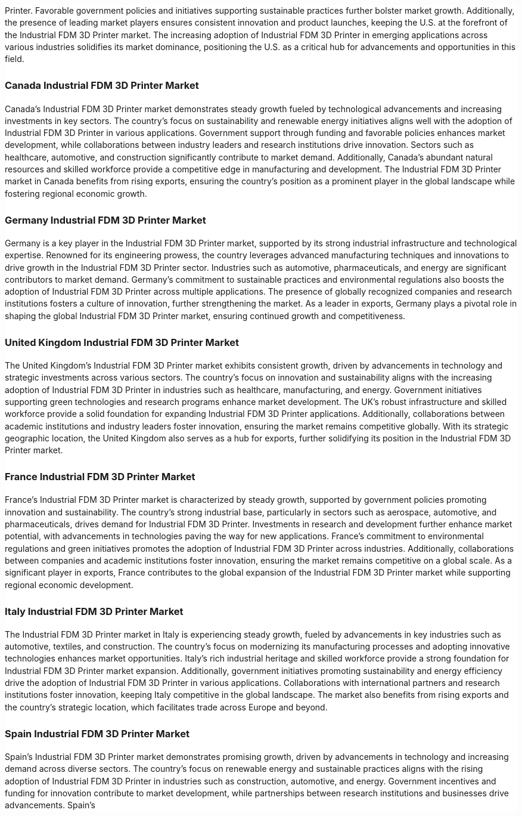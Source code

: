 Printer. Favorable government policies and initiatives supporting sustainable practices further bolster market growth. Additionally, the presence of leading market players ensures consistent innovation and product launches, keeping the U.S. at the forefront of the Industrial FDM 3D Printer market. The increasing adoption of Industrial FDM 3D Printer in emerging applications across various industries solidifies its market dominance, positioning the U.S. as a critical hub for advancements and opportunities in this field.</p><h3>Canada Industrial FDM 3D Printer Market</h3><p>Canada&rsquo;s Industrial FDM 3D Printer market demonstrates steady growth fueled by technological advancements and increasing investments in key sectors. The country&rsquo;s focus on sustainability and renewable energy initiatives aligns well with the adoption of Industrial FDM 3D Printer in various applications. Government support through funding and favorable policies enhances market development, while collaborations between industry leaders and research institutions drive innovation. Sectors such as healthcare, automotive, and construction significantly contribute to market demand. Additionally, Canada&rsquo;s abundant natural resources and skilled workforce provide a competitive edge in manufacturing and development. The Industrial FDM 3D Printer market in Canada benefits from rising exports, ensuring the country&rsquo;s position as a prominent player in the global landscape while fostering regional economic growth.</p><h3>Germany Industrial FDM 3D Printer Market</h3><p>Germany is a key player in the Industrial FDM 3D Printer market, supported by its strong industrial infrastructure and technological expertise. Renowned for its engineering prowess, the country leverages advanced manufacturing techniques and innovations to drive growth in the Industrial FDM 3D Printer sector. Industries such as automotive, pharmaceuticals, and energy are significant contributors to market demand. Germany&rsquo;s commitment to sustainable practices and environmental regulations also boosts the adoption of Industrial FDM 3D Printer across multiple applications. The presence of globally recognized companies and research institutions fosters a culture of innovation, further strengthening the market. As a leader in exports, Germany plays a pivotal role in shaping the global Industrial FDM 3D Printer market, ensuring continued growth and competitiveness.</p><h3>United Kingdom Industrial FDM 3D Printer Market</h3><p>The United Kingdom&rsquo;s Industrial FDM 3D Printer market exhibits consistent growth, driven by advancements in technology and strategic investments across various sectors. The country&rsquo;s focus on innovation and sustainability aligns with the increasing adoption of Industrial FDM 3D Printer in industries such as healthcare, manufacturing, and energy. Government initiatives supporting green technologies and research programs enhance market development. The UK&rsquo;s robust infrastructure and skilled workforce provide a solid foundation for expanding Industrial FDM 3D Printer applications. Additionally, collaborations between academic institutions and industry leaders foster innovation, ensuring the market remains competitive globally. With its strategic geographic location, the United Kingdom also serves as a hub for exports, further solidifying its position in the Industrial FDM 3D Printer market.</p><h3>France Industrial FDM 3D Printer Market</h3><p>France&rsquo;s Industrial FDM 3D Printer market is characterized by steady growth, supported by government policies promoting innovation and sustainability. The country&rsquo;s strong industrial base, particularly in sectors such as aerospace, automotive, and pharmaceuticals, drives demand for Industrial FDM 3D Printer. Investments in research and development further enhance market potential, with advancements in technologies paving the way for new applications. France&rsquo;s commitment to environmental regulations and green initiatives promotes the adoption of Industrial FDM 3D Printer across industries. Additionally, collaborations between companies and academic institutions foster innovation, ensuring the market remains competitive on a global scale. As a significant player in exports, France contributes to the global expansion of the Industrial FDM 3D Printer market while supporting regional economic development.</p><h3>Italy Industrial FDM 3D Printer Market</h3><p>The Industrial FDM 3D Printer market in Italy is experiencing steady growth, fueled by advancements in key industries such as automotive, textiles, and construction. The country&rsquo;s focus on modernizing its manufacturing processes and adopting innovative technologies enhances market opportunities. Italy&rsquo;s rich industrial heritage and skilled workforce provide a strong foundation for Industrial FDM 3D Printer market expansion. Additionally, government initiatives promoting sustainability and energy efficiency drive the adoption of Industrial FDM 3D Printer in various applications. Collaborations with international partners and research institutions foster innovation, keeping Italy competitive in the global landscape. The market also benefits from rising exports and the country&rsquo;s strategic location, which facilitates trade across Europe and beyond.</p><h3>Spain Industrial FDM 3D Printer Market</h3><p>Spain&rsquo;s Industrial FDM 3D Printer market demonstrates promising growth, driven by advancements in technology and increasing demand across diverse sectors. The country&rsquo;s focus on renewable energy and sustainable practices aligns with the rising adoption of Industrial FDM 3D Printer in industries such as construction, automotive, and energy. Government incentives and funding for innovation contribute to market development, while partnerships between research institutions and businesses drive advancements. Spain&rsquo;s